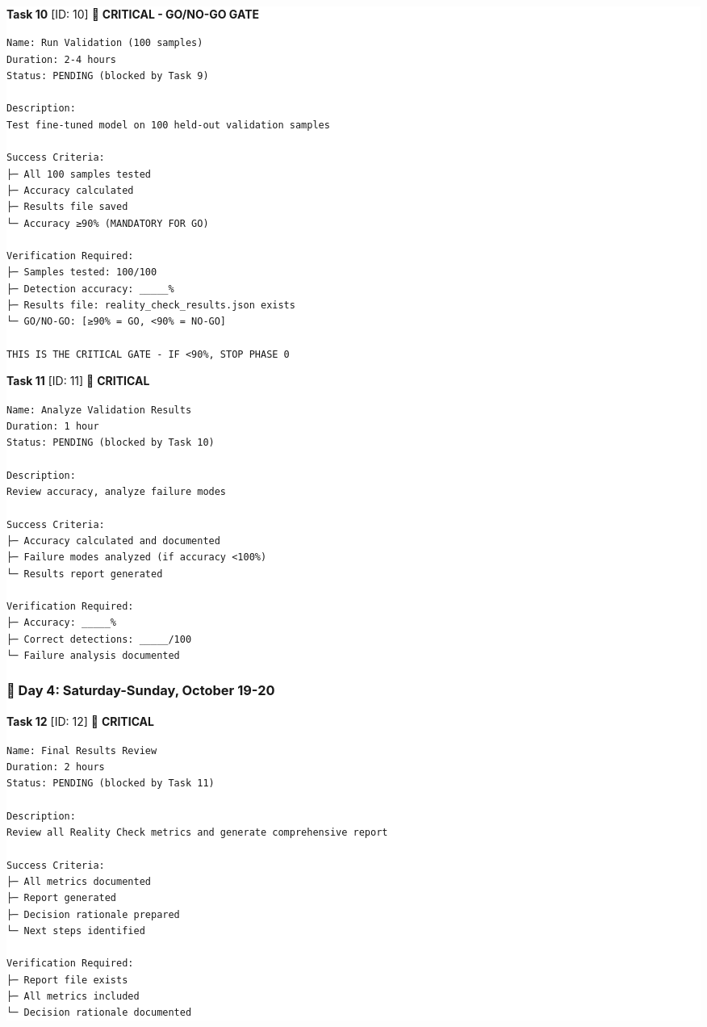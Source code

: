 **Task 10** [ID: 10] 🔴 **CRITICAL - GO/NO-GO GATE**
```
Name: Run Validation (100 samples)
Duration: 2-4 hours
Status: PENDING (blocked by Task 9)

Description:
Test fine-tuned model on 100 held-out validation samples

Success Criteria:
├─ All 100 samples tested
├─ Accuracy calculated
├─ Results file saved
└─ Accuracy ≥90% (MANDATORY FOR GO)

Verification Required:
├─ Samples tested: 100/100
├─ Detection accuracy: _____%
├─ Results file: reality_check_results.json exists
└─ GO/NO-GO: [≥90% = GO, <90% = NO-GO]

THIS IS THE CRITICAL GATE - IF <90%, STOP PHASE 0
```

**Task 11** [ID: 11] 🔴 **CRITICAL**
```
Name: Analyze Validation Results
Duration: 1 hour
Status: PENDING (blocked by Task 10)

Description:
Review accuracy, analyze failure modes

Success Criteria:
├─ Accuracy calculated and documented
├─ Failure modes analyzed (if accuracy <100%)
└─ Results report generated

Verification Required:
├─ Accuracy: _____%
├─ Correct detections: _____/100
└─ Failure analysis documented
```

### **📅 Day 4: Saturday-Sunday, October 19-20**

**Task 12** [ID: 12] 🔴 **CRITICAL**
```
Name: Final Results Review
Duration: 2 hours
Status: PENDING (blocked by Task 11)

Description:
Review all Reality Check metrics and generate comprehensive report

Success Criteria:
├─ All metrics documented
├─ Report generated
├─ Decision rationale prepared
└─ Next steps identified

Verification Required:
├─ Report file exists
├─ All metrics included
└─ Decision rationale documented
```